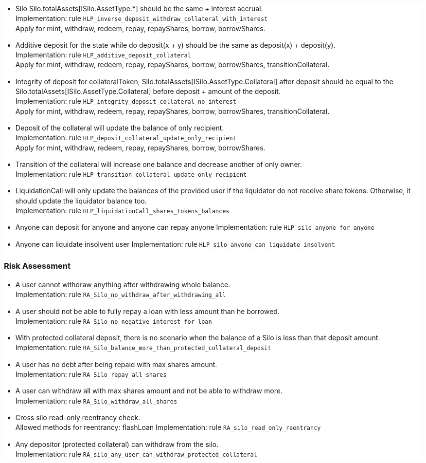 - Silo Silo.totalAssets[ISilo.AssetType.*] should be the same + interest accrual.\
  Implementation: rule `HLP_inverse_deposit_withdraw_collateral_with_interest`\
  Apply for mint, withdraw, redeem, repay, repayShares, borrow, borrowShares.

- Additive deposit for the state while do deposit(x + y)
  should be the same as deposit(x) + deposit(y). \
  Implementation: rule `HLP_additive_deposit_collateral` \
  Apply for mint, withdraw, redeem, repay, repayShares, borrow, borrowShares, transitionCollateral.

- Integrity of deposit for collateralToken, Silo.totalAssets[ISilo.AssetType.Collateral] after deposit
  should be equal to the Silo.totalAssets[ISilo.AssetType.Collateral] before deposit + amount of the deposit. \
  Implementation: rule `HLP_integrity_deposit_collateral_no_interest` \
  Apply for mint, withdraw, redeem, repay, repayShares, borrow, borrowShares, transitionCollateral.

- Deposit of the collateral will update the balance of only recipient. \
  Implementation: rule `HLP_deposit_collateral_update_only_recipient` \
  Apply for mint, withdraw, redeem, repay, repayShares, borrow, borrowShares.

- Transition of the collateral will increase one balance and decrease another of only owner. \
  Implementation: rule `HLP_transition_collateral_update_only_recipient`

- LiquidationCall will only update the balances of the provided user if the liquidator do not receive share tokens. Otherwise, it should update the liquidator balance too. \
  Implementation: rule `HLP_liquidationCall_shares_tokens_balances`

- Anyone can deposit for anyone and anyone can repay anyone
  Implementation: rule `HLP_silo_anyone_for_anyone`

- Anyone can liquidate insolvent user
  Implementation: rule `HLP_silo_anyone_can_liquidate_insolvent`

### Risk Assessment

- A user cannot withdraw anything after withdrawing whole balance. \
  Implementation: rule `RA_Silo_no_withdraw_after_withdrawing_all`

- A user should not be able to fully repay a loan with less amount than he borrowed. \
  Implementation: rule `RA_Silo_no_negative_interest_for_loan`

- With protected collateral deposit, there is no scenario when the balance of a Silo is less than that deposit amount. \
  Implementation: rule `RA_Silo_balance_more_than_protected_collateral_deposit`

- A user has no debt after being repaid with max shares amount. \
  Implementation: rule `RA_Silo_repay_all_shares`

- A user can withdraw all with max shares amount and not be able to withdraw more. \
  Implementation: rule `RA_Silo_withdraw_all_shares`

- Cross silo read-only reentrancy check. \
  Allowed methods for reentrancy: flashLoan
  Implementation: rule `RA_silo_read_only_reentrancy`

- Any depositor (protected collateral) can withdraw from the silo. \
  Implementation: rule `RA_silo_any_user_can_withdraw_protected_collateral`

